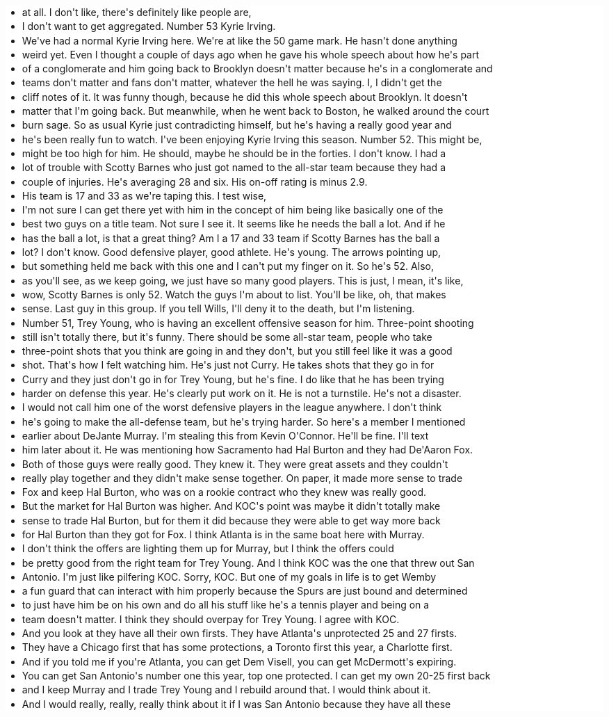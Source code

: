 *  at all. I don't like, there's definitely like people are,
*  I don't want to get aggregated. Number 53 Kyrie Irving.
*  We've had a normal Kyrie Irving here. We're at like the 50 game mark. He hasn't done anything
*  weird yet. Even I thought a couple of days ago when he gave his whole speech about how he's part
*  of a conglomerate and him going back to Brooklyn doesn't matter because he's in a conglomerate and
*  teams don't matter and fans don't matter, whatever the hell he was saying. I, I didn't get the
*  cliff notes of it. It was funny though, because he did this whole speech about Brooklyn. It doesn't
*  matter that I'm going back. But meanwhile, when he went back to Boston, he walked around the court
*  burn sage. So as usual Kyrie just contradicting himself, but he's having a really good year and
*  he's been really fun to watch. I've been enjoying Kyrie Irving this season. Number 52. This might be,
*  might be too high for him. He should, maybe he should be in the forties. I don't know. I had a
*  lot of trouble with Scotty Barnes who just got named to the all-star team because they had a
*  couple of injuries. He's averaging 28 and six. His on-off rating is minus 2.9.
*  His team is 17 and 33 as we're taping this. I test wise,
*  I'm not sure I can get there yet with him in the concept of him being like basically one of the
*  best two guys on a title team. Not sure I see it. It seems like he needs the ball a lot. And if he
*  has the ball a lot, is that a great thing? Am I a 17 and 33 team if Scotty Barnes has the ball a
*  lot? I don't know. Good defensive player, good athlete. He's young. The arrows pointing up,
*  but something held me back with this one and I can't put my finger on it. So he's 52. Also,
*  as you'll see, as we keep going, we just have so many good players. This is just, I mean, it's like,
*  wow, Scotty Barnes is only 52. Watch the guys I'm about to list. You'll be like, oh, that makes
*  sense. Last guy in this group. If you tell Wills, I'll deny it to the death, but I'm listening.
*  Number 51, Trey Young, who is having an excellent offensive season for him. Three-point shooting
*  still isn't totally there, but it's funny. There should be some all-star team, people who take
*  three-point shots that you think are going in and they don't, but you still feel like it was a good
*  shot. That's how I felt watching him. He's just not Curry. He takes shots that they go in for
*  Curry and they just don't go in for Trey Young, but he's fine. I do like that he has been trying
*  harder on defense this year. He's clearly put work on it. He is not a turnstile. He's not a disaster.
*  I would not call him one of the worst defensive players in the league anywhere. I don't think
*  he's going to make the all-defense team, but he's trying harder. So here's a member I mentioned
*  earlier about DeJante Murray. I'm stealing this from Kevin O'Connor. He'll be fine. I'll text
*  him later about it. He was mentioning how Sacramento had Hal Burton and they had De'Aaron Fox.
*  Both of those guys were really good. They knew it. They were great assets and they couldn't
*  really play together and they didn't make sense together. On paper, it made more sense to trade
*  Fox and keep Hal Burton, who was on a rookie contract who they knew was really good.
*  But the market for Hal Burton was higher. And KOC's point was maybe it didn't totally make
*  sense to trade Hal Burton, but for them it did because they were able to get way more back
*  for Hal Burton than they got for Fox. I think Atlanta is in the same boat here with Murray.
*  I don't think the offers are lighting them up for Murray, but I think the offers could
*  be pretty good from the right team for Trey Young. And I think KOC was the one that threw out San
*  Antonio. I'm just like pilfering KOC. Sorry, KOC. But one of my goals in life is to get Wemby
*  a fun guard that can interact with him properly because the Spurs are just bound and determined
*  to just have him be on his own and do all his stuff like he's a tennis player and being on a
*  team doesn't matter. I think they should overpay for Trey Young. I agree with KOC.
*  And you look at they have all their own firsts. They have Atlanta's unprotected 25 and 27 firsts.
*  They have a Chicago first that has some protections, a Toronto first this year, a Charlotte first.
*  And if you told me if you're Atlanta, you can get Dem Visell, you can get McDermott's expiring.
*  You can get San Antonio's number one this year, top one protected. I can get my own 20-25 first back
*  and I keep Murray and I trade Trey Young and I rebuild around that. I would think about it.
*  And I would really, really, really think about it if I was San Antonio because they have all these